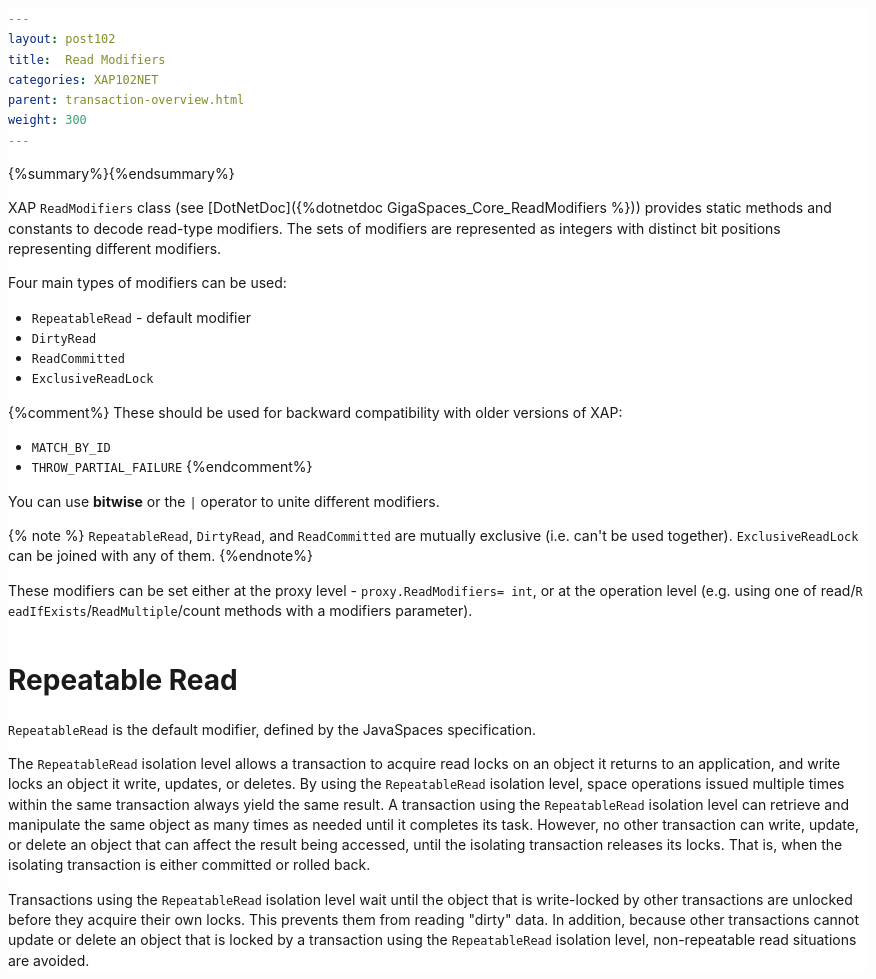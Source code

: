 ```yaml
---
layout: post102
title:  Read Modifiers
categories: XAP102NET
parent: transaction-overview.html
weight: 300
---
```


{%summary%}{%endsummary%}

XAP `ReadModifiers` class (see [DotNetDoc]({%dotnetdoc GigaSpaces_Core_ReadModifiers %})) provides static methods and constants to decode read-type modifiers. The sets of modifiers are represented as integers with distinct bit positions representing different modifiers.

Four main types of modifiers can be used:

- `RepeatableRead` - default modifier
- `DirtyRead`
- `ReadCommitted`
- `ExclusiveReadLock`

{%comment%}
These should be used for backward compatibility with older versions of XAP:

- `MATCH_BY_ID`
- `THROW_PARTIAL_FAILURE`
{%endcomment%}

You can use **bitwise** or the `|` operator to unite different modifiers.

{% note %}
`RepeatableRead`, `DirtyRead`, and `ReadCommitted` are mutually exclusive (i.e. can't be used together). `ExclusiveReadLock` can be joined with any of them.
{%endnote%}

These modifiers can be set either at the proxy level - `proxy.ReadModifiers= int`, or at the operation level (e.g. using one of  read/`ReadIfExists`/`ReadMultiple`/count methods with a modifiers parameter).


# Repeatable Read

`RepeatableRead` is the default modifier, defined by the JavaSpaces specification.

The `RepeatableRead` isolation level allows a transaction to acquire read locks on an object it returns to an application, and write locks an object it write, updates, or deletes. By using the `RepeatableRead` isolation level, space operations issued multiple times within the same transaction always yield the same result. A transaction using the `RepeatableRead` isolation level can retrieve and manipulate the same object as many times as needed until it completes its task. However, no other transaction can write, update, or delete an object that can affect the result being accessed, until the isolating transaction releases its locks. That is, when the isolating transaction is either committed or rolled back.

Transactions using the `RepeatableRead` isolation level wait until the object that is write-locked by other transactions are unlocked before they acquire their own locks. This prevents them from reading "dirty" data. In addition, because other transactions cannot update or delete an object that is locked by a transaction using the `RepeatableRead` isolation level, non-repeatable read situations are avoided.
